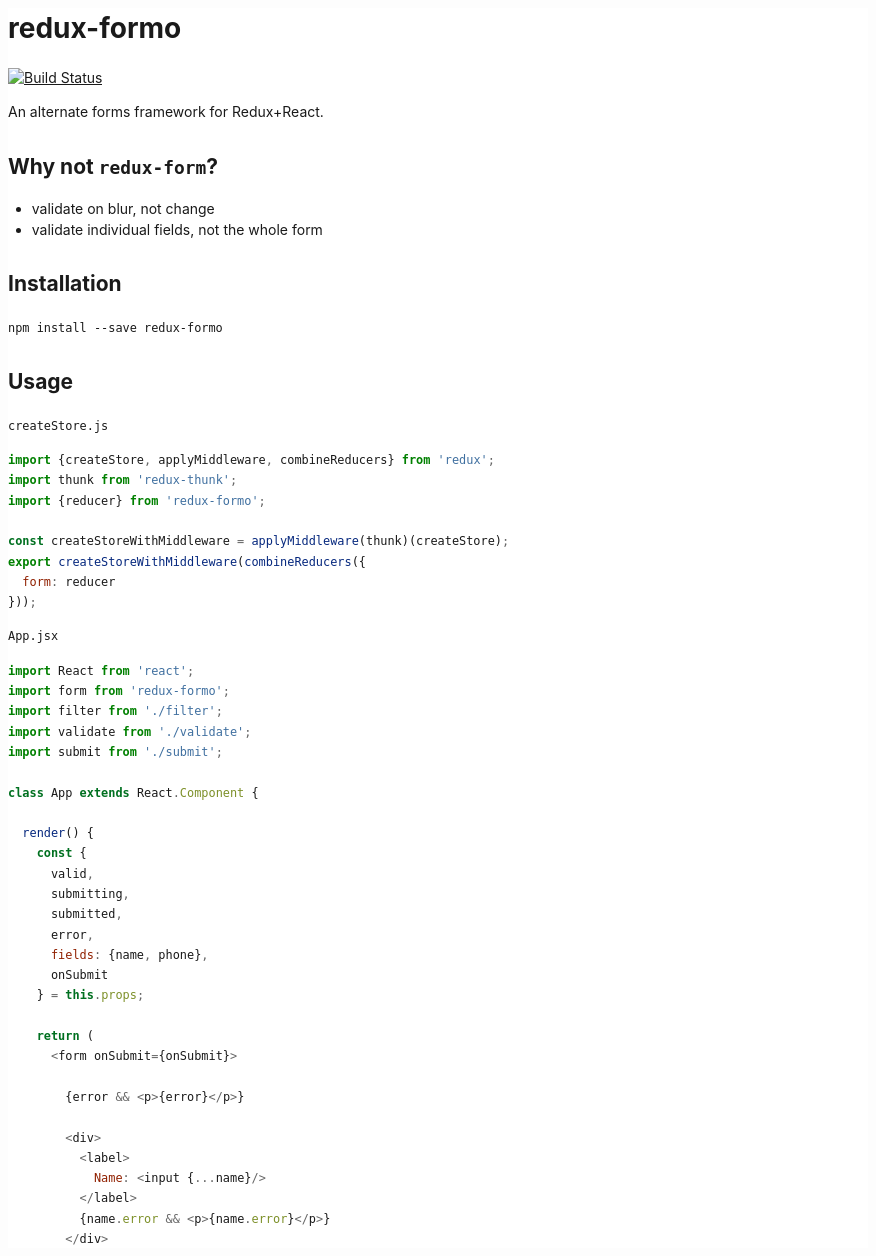 # redux-formo

[![Build Status](https://travis-ci.org/jameslnewell/redux-formo.svg)](https://travis-ci.org/jameslnewell/redux-formo)

An alternate forms framework for Redux+React.

## Why not `redux-form`?

- validate on blur, not change
- validate individual fields, not the whole form

## Installation

    npm install --save redux-formo

## Usage

`createStore.js`

```javascript
import {createStore, applyMiddleware, combineReducers} from 'redux';
import thunk from 'redux-thunk';
import {reducer} from 'redux-formo';

const createStoreWithMiddleware = applyMiddleware(thunk)(createStore);
export createStoreWithMiddleware(combineReducers({
  form: reducer
}));
```

`App.jsx`

```javascript
import React from 'react';
import form from 'redux-formo';
import filter from './filter';
import validate from './validate';
import submit from './submit';

class App extends React.Component {

  render() {
    const {
      valid,
      submitting,
      submitted,
      error,
      fields: {name, phone},
      onSubmit
    } = this.props;

    return (
      <form onSubmit={onSubmit}>

        {error && <p>{error}</p>}

        <div>
          <label>
            Name: <input {...name}/>
          </label>
          {name.error && <p>{name.error}</p>}
        </div>

```